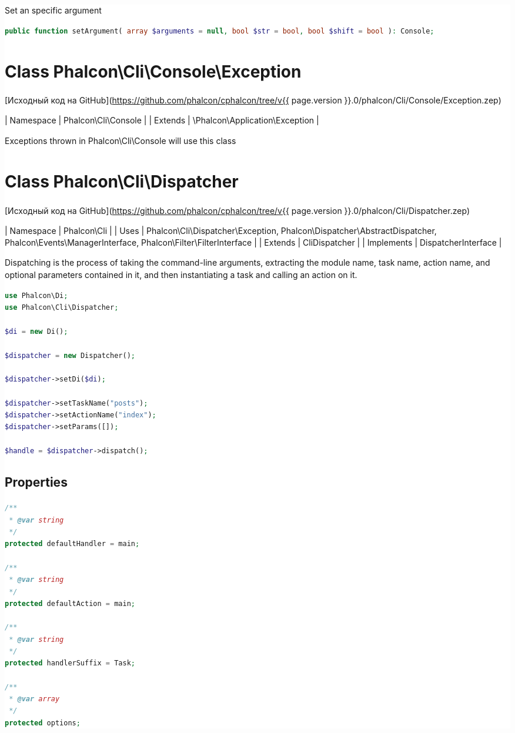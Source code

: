 Set an specific argument

```php
public function setArgument( array $arguments = null, bool $str = bool, bool $shift = bool ): Console;
```

<h1 id="cli-console-exception">Class Phalcon\Cli\Console\Exception</h1>

[Исходный код на GitHub](https://github.com/phalcon/cphalcon/tree/v{{ page.version }}.0/phalcon/Cli/Console/Exception.zep)

| Namespace | Phalcon\Cli\Console | | Extends | \Phalcon\Application\Exception |

Exceptions thrown in Phalcon\Cli\Console will use this class

<h1 id="cli-dispatcher">Class Phalcon\Cli\Dispatcher</h1>

[Исходный код на GitHub](https://github.com/phalcon/cphalcon/tree/v{{ page.version }}.0/phalcon/Cli/Dispatcher.zep)

| Namespace | Phalcon\Cli | | Uses | Phalcon\Cli\Dispatcher\Exception, Phalcon\Dispatcher\AbstractDispatcher, Phalcon\Events\ManagerInterface, Phalcon\Filter\FilterInterface | | Extends | CliDispatcher | | Implements | DispatcherInterface |

Dispatching is the process of taking the command-line arguments, extracting the module name, task name, action name, and optional parameters contained in it, and then instantiating a task and calling an action on it.

```php
use Phalcon\Di;
use Phalcon\Cli\Dispatcher;

$di = new Di();

$dispatcher = new Dispatcher();

$dispatcher->setDi($di);

$dispatcher->setTaskName("posts");
$dispatcher->setActionName("index");
$dispatcher->setParams([]);

$handle = $dispatcher->dispatch();
```

## Properties

```php
/**
 * @var string
 */
protected defaultHandler = main;

/**
 * @var string
 */
protected defaultAction = main;

/**
 * @var string
 */
protected handlerSuffix = Task;

/**
 * @var array
 */
protected options;

```